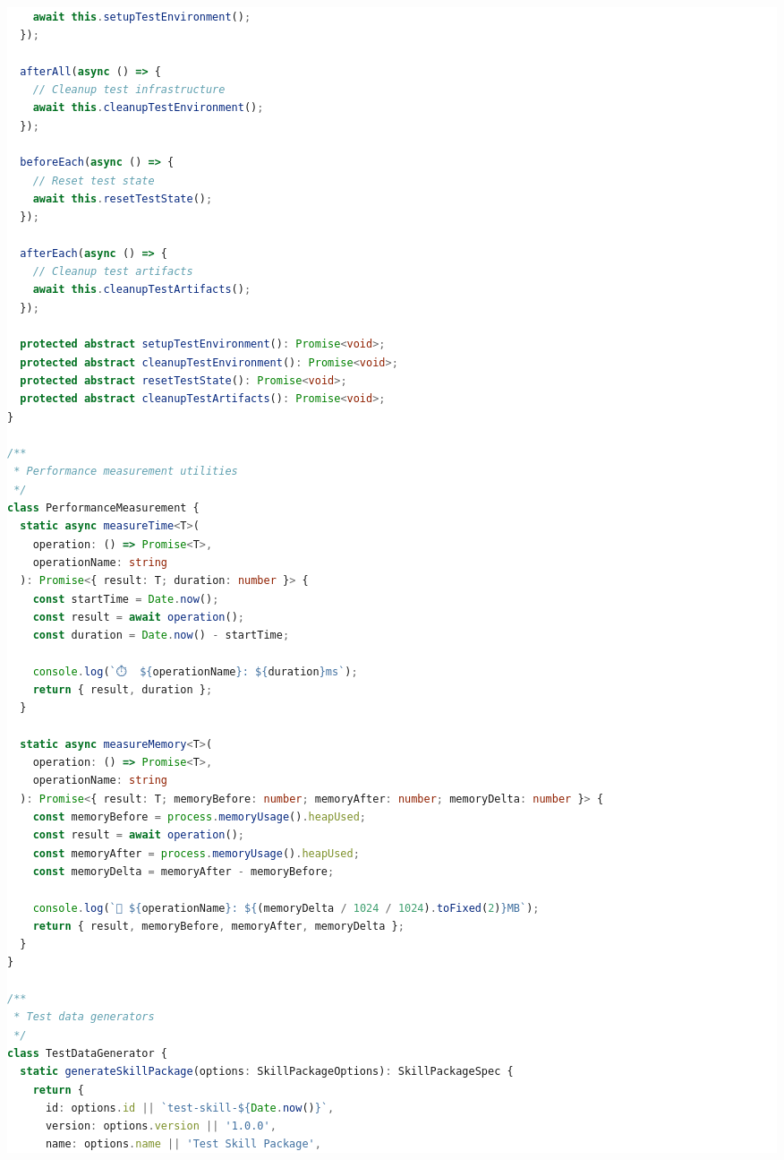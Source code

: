 ```typescript
    await this.setupTestEnvironment();
  });

  afterAll(async () => {
    // Cleanup test infrastructure
    await this.cleanupTestEnvironment();
  });

  beforeEach(async () => {
    // Reset test state
    await this.resetTestState();
  });

  afterEach(async () => {
    // Cleanup test artifacts
    await this.cleanupTestArtifacts();
  });

  protected abstract setupTestEnvironment(): Promise<void>;
  protected abstract cleanupTestEnvironment(): Promise<void>;
  protected abstract resetTestState(): Promise<void>;
  protected abstract cleanupTestArtifacts(): Promise<void>;
}

/**
 * Performance measurement utilities
 */
class PerformanceMeasurement {
  static async measureTime<T>(
    operation: () => Promise<T>,
    operationName: string
  ): Promise<{ result: T; duration: number }> {
    const startTime = Date.now();
    const result = await operation();
    const duration = Date.now() - startTime;
    
    console.log(`⏱️  ${operationName}: ${duration}ms`);
    return { result, duration };
  }

  static async measureMemory<T>(
    operation: () => Promise<T>,
    operationName: string
  ): Promise<{ result: T; memoryBefore: number; memoryAfter: number; memoryDelta: number }> {
    const memoryBefore = process.memoryUsage().heapUsed;
    const result = await operation();
    const memoryAfter = process.memoryUsage().heapUsed;
    const memoryDelta = memoryAfter - memoryBefore;
    
    console.log(`💾 ${operationName}: ${(memoryDelta / 1024 / 1024).toFixed(2)}MB`);
    return { result, memoryBefore, memoryAfter, memoryDelta };
  }
}

/**
 * Test data generators
 */
class TestDataGenerator {
  static generateSkillPackage(options: SkillPackageOptions): SkillPackageSpec {
    return {
      id: options.id || `test-skill-${Date.now()}`,
      version: options.version || '1.0.0',
      name: options.name || 'Test Skill Package',
```